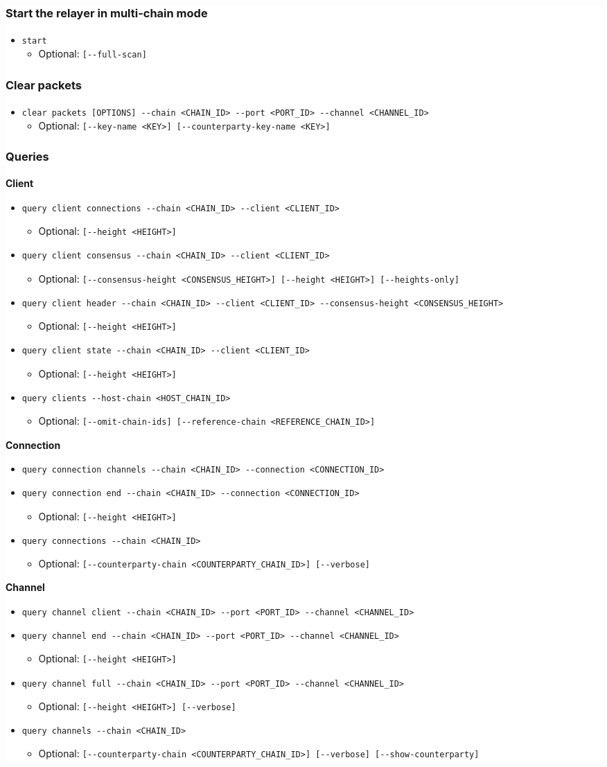 ### Start the relayer in multi-chain mode

*   `start`
    *   Optional: `[--full-scan]`

### Clear packets

*   `clear packets [OPTIONS] --chain <CHAIN_ID> --port <PORT_ID> --channel <CHANNEL_ID>`
    *   Optional: `[--key-name <KEY>] [--counterparty-key-name <KEY>]`

### Queries

**Client**

*   `query client connections --chain <CHAIN_ID> --client <CLIENT_ID>`

    *   Optional: `[--height <HEIGHT>]`

*   `query client consensus --chain <CHAIN_ID> --client <CLIENT_ID>`

    *   Optional:
        `[--consensus-height <CONSENSUS_HEIGHT>] [--height <HEIGHT>] [--heights-only]`

*   `query client header --chain <CHAIN_ID> --client <CLIENT_ID> --consensus-height <CONSENSUS_HEIGHT>`

    *   Optional: `[--height <HEIGHT>]`

*   `query client state --chain <CHAIN_ID> --client <CLIENT_ID>`

    *   Optional: `[--height <HEIGHT>]`

*   `query clients --host-chain <HOST_CHAIN_ID>`
    *   Optional: `[--omit-chain-ids] [--reference-chain <REFERENCE_CHAIN_ID>]`

**Connection**

*   `query connection channels --chain <CHAIN_ID> --connection <CONNECTION_ID>`

*   `query connection end --chain <CHAIN_ID> --connection <CONNECTION_ID>`

    *   Optional: `[--height <HEIGHT>]`

*   `query connections --chain <CHAIN_ID>`
    *   Optional: `[--counterparty-chain <COUNTERPARTY_CHAIN_ID>] [--verbose]`

**Channel**

*   `query channel client --chain <CHAIN_ID> --port <PORT_ID> --channel <CHANNEL_ID>`

*   `query channel end --chain <CHAIN_ID> --port <PORT_ID> --channel <CHANNEL_ID>`

    *   Optional: `[--height <HEIGHT>]`

*   `query channel full --chain <CHAIN_ID> --port <PORT_ID> --channel <CHANNEL_ID>`

    *   Optional: `[--height <HEIGHT>] [--verbose]`

*   `query channels --chain <CHAIN_ID>`
    *   Optional:
        `[--counterparty-chain <COUNTERPARTY_CHAIN_ID>] [--verbose] [--show-counterparty]`
